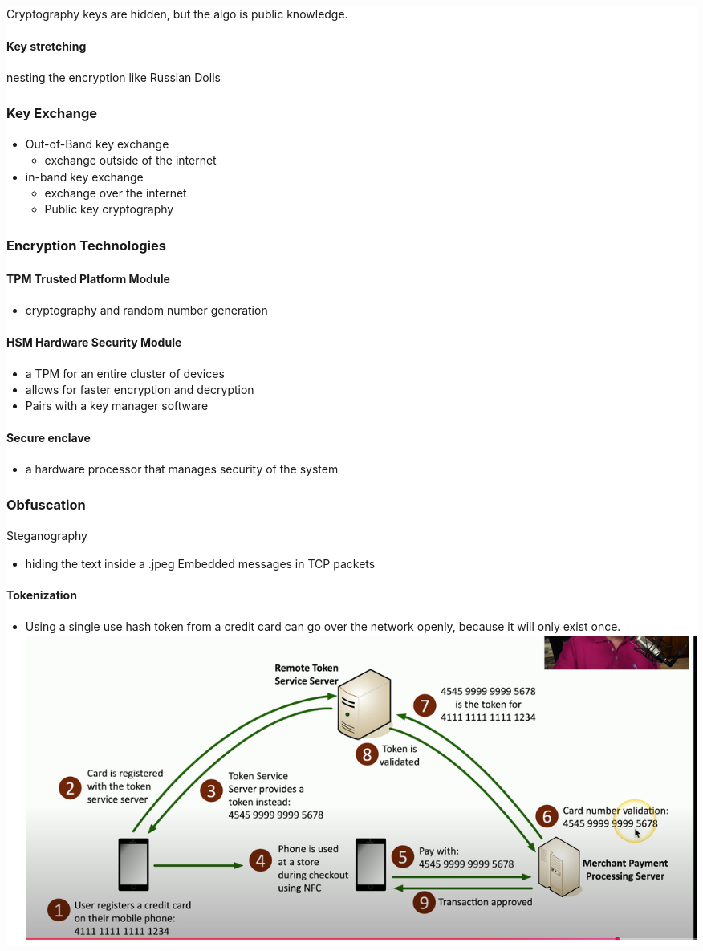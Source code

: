 Cryptography keys are hidden, but the algo is public knowledge.

#### Key stretching
nesting the encryption like Russian Dolls

### Key Exchange
- Out-of-Band key exchange
	- exchange outside of the internet
- in-band key exchange
	- exchange over the internet
	- Public key cryptography

### Encryption Technologies
#### TPM Trusted Platform Module
- cryptography and random number generation
#### HSM Hardware Security Module
- a TPM for an entire cluster of devices
- allows for faster encryption and decryption
- Pairs with a key manager software
#### Secure enclave
- a hardware processor that manages security of the system


### Obfuscation
Steganography
- hiding the text inside a .jpeg
Embedded messages in TCP packets
#### Tokenization
- Using a single use hash token from a credit card can go over the network openly, because it will only exist once.
![Tokenization.png](<../images/Tokenization.png>)
